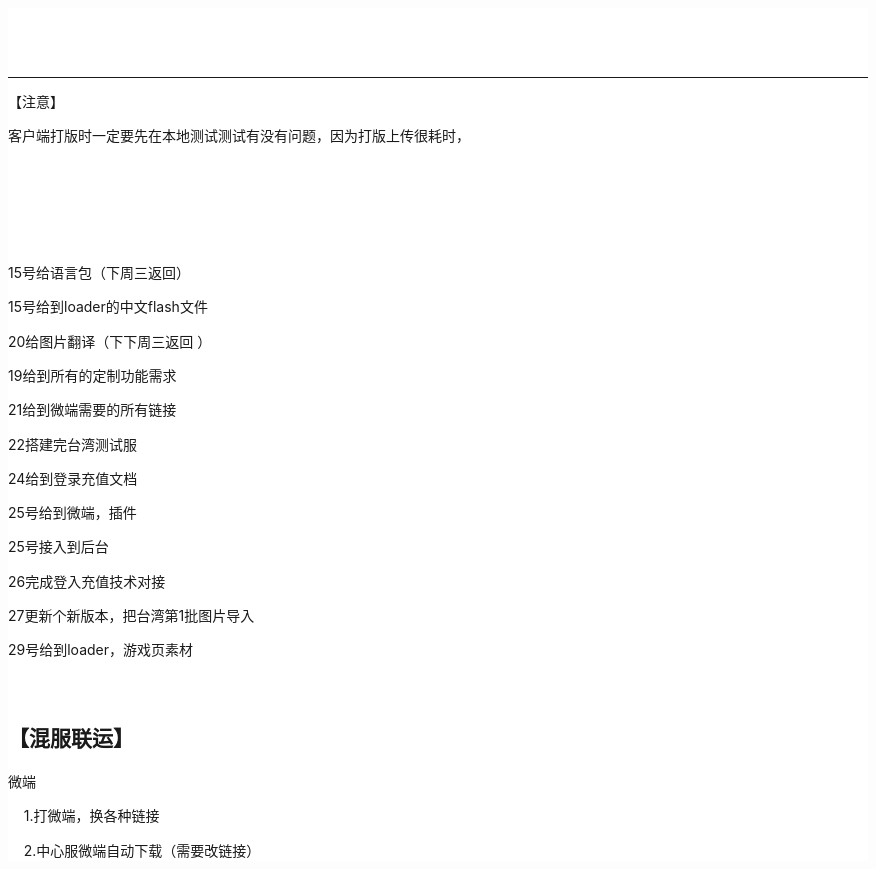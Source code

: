 
  


  


* * *


【注意】


客户端打版时一定要先在本地测试测试有没有问题，因为打版上传很耗时，


  


  


  


15号给语言包（下周三返回）


15号给到loader的中文flash文件


20给图片翻译（下下周三返回 ）


19给到所有的定制功能需求


21给到微端需要的所有链接


22搭建完台湾测试服


24给到登录充值文档


25号给到微端，插件


25号接入到后台


26完成登入充值技术对接


27更新个新版本，把台湾第1批图片导入


29号给到loader，游戏页素材


  


## 【混服联运】


微端


    1.打微端，换各种链接


    2.中心服微端自动下载（需要改链接）
